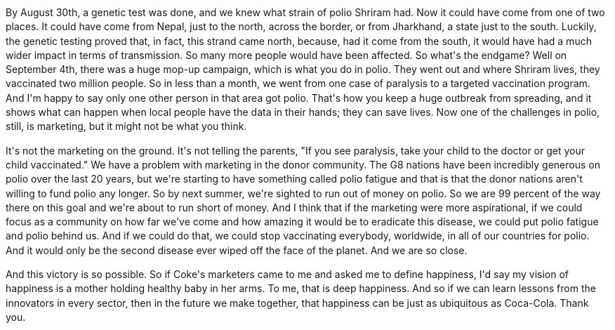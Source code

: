 By August 30th, a genetic test was done, and we knew what strain of polio Shriram had. Now
it could have come from one of two places. It could have come from Nepal, just to the
north, across the border, or from Jharkhand, a state just to the south. Luckily, the
genetic testing proved that, in fact, this strand came north, because, had it come from
the south, it would have had a much wider impact in terms of transmission. So many more
people would have been affected. So what's the endgame? Well on September 4th, there was a
huge mop-up campaign, which is what you do in polio. They went out and where Shriram
lives, they vaccinated two million people. So in less than a month, we went from one case
of paralysis to a targeted vaccination program. And I'm happy to say only one other person
in that area got polio. That's how you keep a huge outbreak from spreading, and it shows
what can happen when local people have the data in their hands; they can save lives. Now
one of the challenges in polio, still, is marketing, but it might not be what you
think.

It's not the marketing on the ground. It's not telling the parents, "If you see paralysis,
take your child to the doctor or get your child vaccinated." We have a problem with
marketing in the donor community. The G8 nations have been incredibly generous on polio
over the last 20 years, but we're starting to have something called polio fatigue and that
is that the donor nations aren't willing to fund polio any longer. So by next summer,
we're sighted to run out of money on polio. So we are 99 percent of the way there on this
goal and we're about to run short of money. And I think that if the marketing were more
aspirational, if we could focus as a community on how far we've come and how amazing it
would be to eradicate this disease, we could put polio fatigue and polio behind us. And if
we could do that, we could stop vaccinating everybody, worldwide, in all of our countries
for polio. And it would only be the second disease ever wiped off the face of the planet.
And we are so close.

And this victory is so possible. So if Coke's marketers came to me and asked me to define
happiness, I'd say my vision of happiness is a mother holding healthy baby in her arms. To
me, that is deep happiness. And so if we can learn lessons from the innovators in every
sector, then in the future we make together, that happiness can be just as ubiquitous as
Coca-Cola. Thank you.

